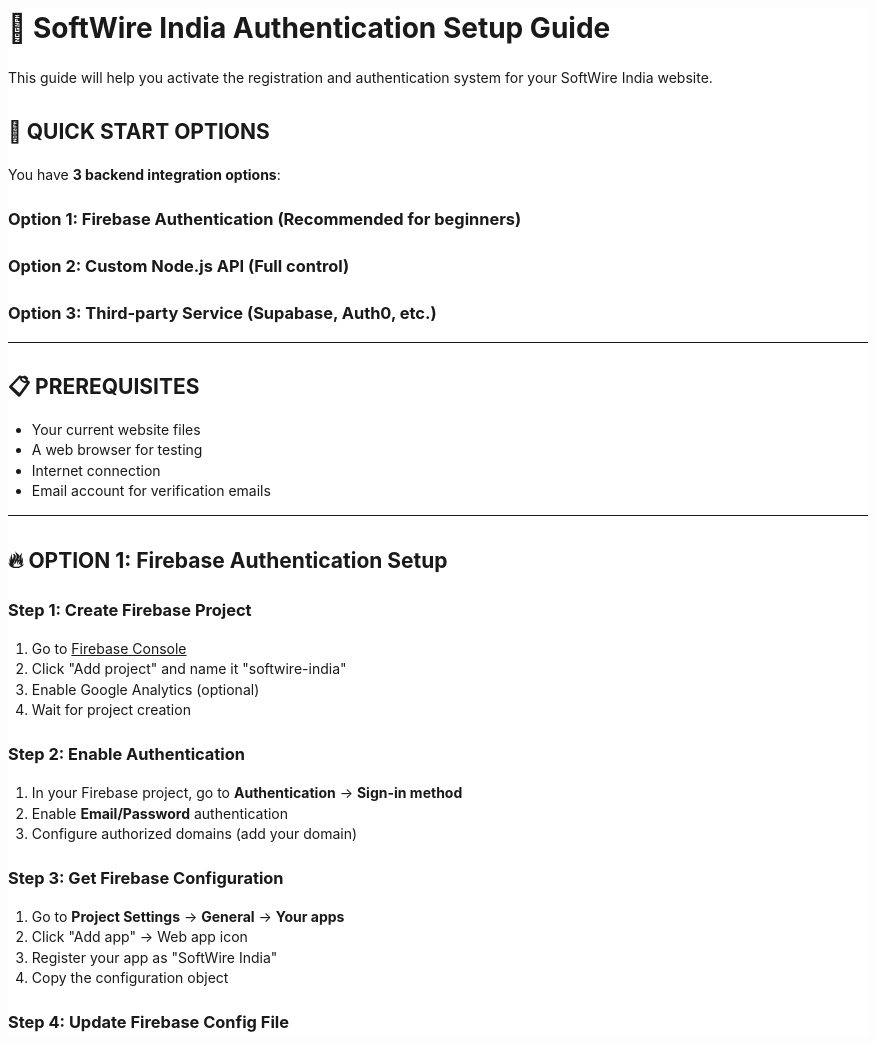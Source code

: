 # 🚀 SoftWire India Authentication Setup Guide

This guide will help you activate the registration and authentication system for your SoftWire India website.

## 🎯 **QUICK START OPTIONS**

You have **3 backend integration options**:

### **Option 1: Firebase Authentication (Recommended for beginners)**
### **Option 2: Custom Node.js API (Full control)**
### **Option 3: Third-party Service (Supabase, Auth0, etc.)**

---

## 📋 **PREREQUISITES**

- Your current website files
- A web browser for testing
- Internet connection
- Email account for verification emails

---

## 🔥 **OPTION 1: Firebase Authentication Setup**

### **Step 1: Create Firebase Project**

1. Go to [Firebase Console](https://console.firebase.google.com/)
2. Click "Add project" and name it "softwire-india"
3. Enable Google Analytics (optional)
4. Wait for project creation

### **Step 2: Enable Authentication**

1. In your Firebase project, go to **Authentication** → **Sign-in method**
2. Enable **Email/Password** authentication
3. Configure authorized domains (add your domain)

### **Step 3: Get Firebase Configuration**

1. Go to **Project Settings** → **General** → **Your apps**
2. Click "Add app" → Web app icon
3. Register your app as "SoftWire India"
4. Copy the configuration object

### **Step 4: Update Firebase Config File**
